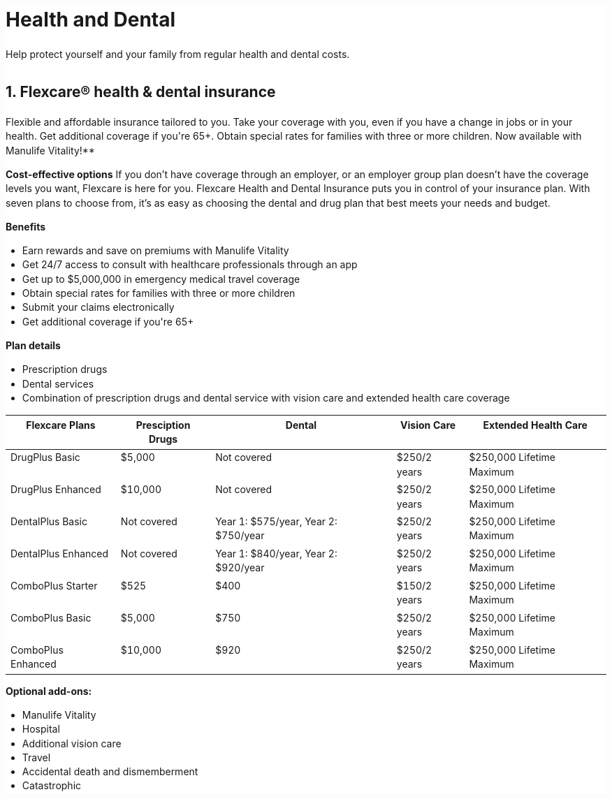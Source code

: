 # Health and Dental

Help protect yourself and your family from regular health and dental costs.

## 1. Flexcare® health & dental insurance

Flexible and affordable insurance tailored to you. Take your coverage with you, even if you have a change in jobs or in your health. Get additional coverage if you're 65+. Obtain special rates for families with three or more children. Now available with Manulife Vitality!\*\*

**Cost-effective options**
If you don’t have coverage through an employer, or an employer group plan doesn’t have the coverage levels you want, Flexcare is here for you. Flexcare Health and Dental Insurance puts you in control of your insurance plan. With seven plans to choose from, it’s as easy as choosing the dental and drug plan that best meets your needs and budget.

**Benefits**

- Earn rewards and save on premiums with Manulife Vitality
- Get 24/7 access to consult with healthcare professionals through an app
- Get up to $5,000,000 in emergency medical travel coverage
- Obtain special rates for families with three or more children
- Submit your claims electronically
- Get additional coverage if you're 65+

**Plan details**

- Prescription drugs
- Dental services
- Combination of prescription drugs and dental service with vision care and extended health care coverage

| Flexcare Plans      | Presciption Drugs | Dental                               | Vision Care  | Extended Health Care      |
| ------------------- | ----------------- | ------------------------------------ | ------------ | ------------------------- |
| DrugPlus Basic      | $5,000            | Not covered                          | $250/2 years | $250,000 Lifetime Maximum |
| DrugPlus Enhanced   | $10,000           | Not covered                          | $250/2 years | $250,000 Lifetime Maximum |
| DentalPlus Basic    | Not covered       | Year 1: $575/year, Year 2: $750/year | $250/2 years | $250,000 Lifetime Maximum |
| DentalPlus Enhanced | Not covered       | Year 1: $840/year, Year 2: $920/year | $250/2 years | $250,000 Lifetime Maximum |
| ComboPlus Starter   | $525              | $400                                 | $150/2 years | $250,000 Lifetime Maximum |
| ComboPlus Basic     | $5,000            | $750                                 | $250/2 years | $250,000 Lifetime Maximum |
| ComboPlus Enhanced  | $10,000           | $920                                 | $250/2 years | $250,000 Lifetime Maximum |

**Optional add-ons:**

- Manulife Vitality
- Hospital
- Additional vision care
- Travel
- Accidental death and dismemberment
- Catastrophic
